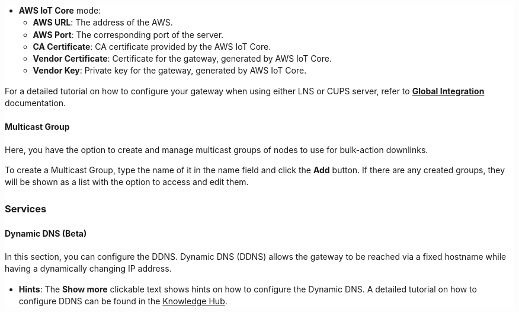 <rk-img
  src="/assets/images/software-apis-and-library/wisgateos/main/35.mqtt-mode.png"
  width="100%"
  caption="Generic MQTT Mode Settings"
/>

- **AWS IoT Core** mode:
  - **AWS URL**: The address of the AWS.
  - **AWS Port**: The corresponding port of the server.
  - **CA Certificate**: CA certificate provided by the AWS IoT Core.
  - **Vendor Certificate**: Certificate for the gateway, generated by AWS IoT Core.
  - **Vendor Key**: Private key for the gateway, generated by AWS IoT Core.

<rk-img
  src="/assets/images/software-apis-and-library/wisgateos/main/36.aws-iot.png"
  width="100%"
  caption="AWS IoT Core Mode Settings"
/>



For a detailed tutorial on how to configure your gateway when using either LNS or CUPS server, refer to <a href="/Product-Categories/Software-APIs-and-Libraries/WisGateOS/Global-Integration/" target="_blank"><b>Global Integration</b></a> documentation.

#### Multicast Group

Here, you have the option to create and manage multicast groups of nodes to use for bulk-action downlinks.

<rk-img
  src="/assets/images/software-apis-and-library/wisgateos/main/37.multicast.png"
  width="100%"
  caption="Multicast Group Page"
/>


To create a Multicast Group, type the name of it in the name field and click the **Add** button. If there are any created groups, they will be shown as a list with the option to access and edit them.

### Services

#### Dynamic DNS (Beta)

In this section, you can configure the DDNS. Dynamic DNS (DDNS) allows the gateway to be reached via a fixed hostname while having a dynamically changing IP address.

<rk-img
  src="/assets/images/software-apis-and-library/wisgateos/main/38.dns.png"
  width="100%"
  caption="Dynamic DNS (Beta) Page"
/>

- **Hints**: The **Show more** clickable text shows hints on how to configure the Dynamic DNS. A detailed tutorial on how to configure DDNS can be found in the <a href="https://docs.rakwireless.com/Knowledge-Hub/Learn/RAK-Industrial-LPWAN-Gateway-Remote-Management-DDNS/" target="_blank">Knowledge Hub</a>.
